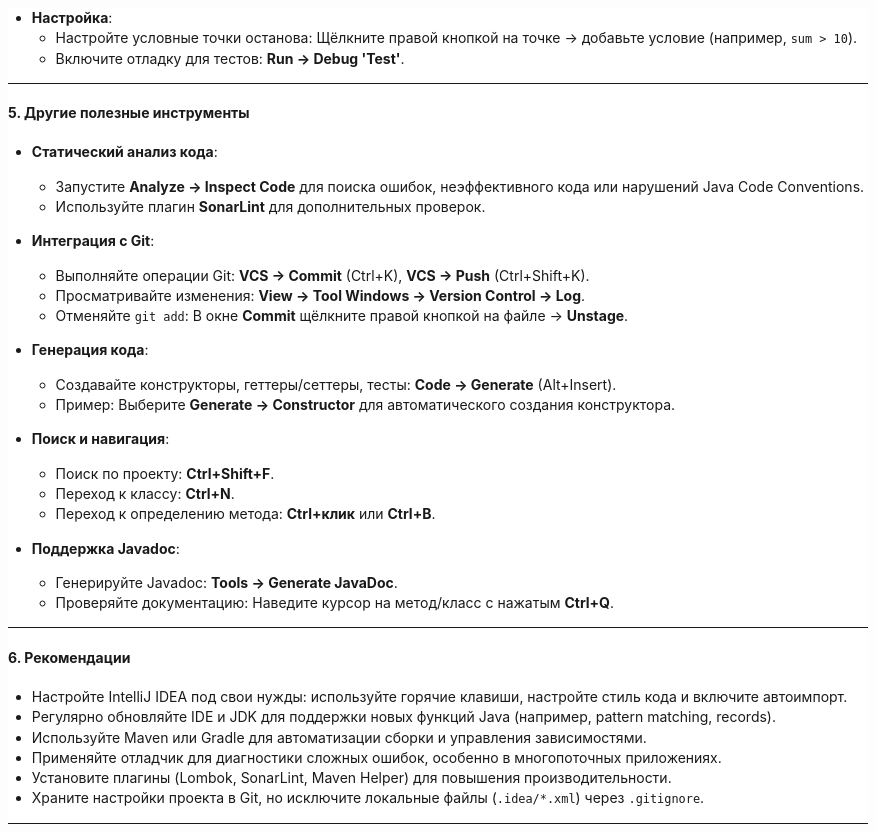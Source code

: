 - **Настройка**:
    - Настройте условные точки останова: Щёлкните правой кнопкой на точке → добавьте условие (например, `sum > 10`).
    - Включите отладку для тестов: **Run → Debug 'Test'**.

---

#### 5. Другие полезные инструменты

- **Статический анализ кода**:
    - Запустите **Analyze → Inspect Code** для поиска ошибок, неэффективного кода или нарушений Java Code Conventions.
    - Используйте плагин **SonarLint** для дополнительных проверок.

- **Интеграция с Git**:
    - Выполняйте операции Git: **VCS → Commit** (Ctrl+K), **VCS → Push** (Ctrl+Shift+K).
    - Просматривайте изменения: **View → Tool Windows → Version Control → Log**.
    - Отменяйте `git add`: В окне **Commit** щёлкните правой кнопкой на файле → **Unstage**.

- **Генерация кода**:
    - Создавайте конструкторы, геттеры/сеттеры, тесты: **Code → Generate** (Alt+Insert).
    - Пример: Выберите **Generate → Constructor** для автоматического создания конструктора.

- **Поиск и навигация**:
    - Поиск по проекту: **Ctrl+Shift+F**.
    - Переход к классу: **Ctrl+N**.
    - Переход к определению метода: **Ctrl+клик** или **Ctrl+B**.

- **Поддержка Javadoc**:
    - Генерируйте Javadoc: **Tools → Generate JavaDoc**.
    - Проверяйте документацию: Наведите курсор на метод/класс с нажатым **Ctrl+Q**.

---

#### 6. Рекомендации

- Настройте IntelliJ IDEA под свои нужды: используйте горячие клавиши, настройте стиль кода и включите автоимпорт.
- Регулярно обновляйте IDE и JDK для поддержки новых функций Java (например, pattern matching, records).
- Используйте Maven или Gradle для автоматизации сборки и управления зависимостями.
- Применяйте отладчик для диагностики сложных ошибок, особенно в многопоточных приложениях.
- Установите плагины (Lombok, SonarLint, Maven Helper) для повышения производительности.
- Храните настройки проекта в Git, но исключите локальные файлы (`.idea/*.xml`) через `.gitignore`.

---
